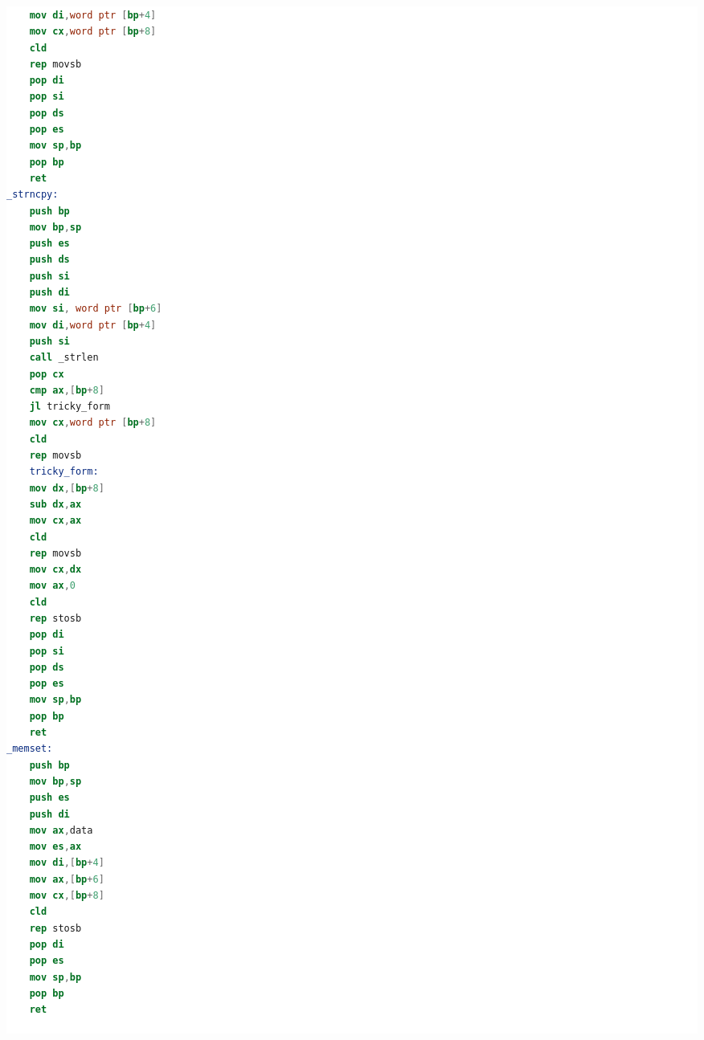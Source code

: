 ```nasm
    mov di,word ptr [bp+4]
    mov cx,word ptr [bp+8]
    cld
    rep movsb
    pop di
    pop si
    pop ds
    pop es
    mov sp,bp
    pop bp
    ret
_strncpy:
    push bp
    mov bp,sp
    push es
    push ds
    push si
    push di
    mov si, word ptr [bp+6]
    mov di,word ptr [bp+4]
    push si
    call _strlen
    pop cx
    cmp ax,[bp+8]
    jl tricky_form
    mov cx,word ptr [bp+8]
    cld
    rep movsb
    tricky_form:
    mov dx,[bp+8]
    sub dx,ax
    mov cx,ax
    cld
    rep movsb
    mov cx,dx
    mov ax,0
    cld
    rep stosb
    pop di
    pop si
    pop ds
    pop es
    mov sp,bp
    pop bp
    ret
_memset:
    push bp
    mov bp,sp
    push es
    push di
    mov ax,data
    mov es,ax
    mov di,[bp+4]
    mov ax,[bp+6]
    mov cx,[bp+8]
    cld
    rep stosb
    pop di
    pop es
    mov sp,bp
    pop bp
    ret
   
```